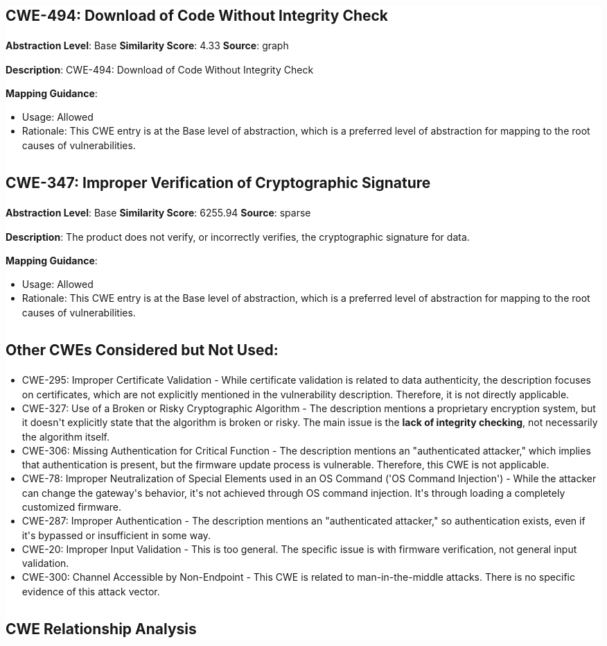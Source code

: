 ## CWE-494: Download of Code Without Integrity Check
**Abstraction Level**: Base
**Similarity Score**: 4.33
**Source**: graph

**Description**:
CWE-494: Download of Code Without Integrity Check

**Mapping Guidance**:
- Usage: Allowed
- Rationale: This CWE entry is at the Base level of abstraction, which is a preferred level of abstraction for mapping to the root causes of vulnerabilities.

## CWE-347: Improper Verification of Cryptographic Signature
**Abstraction Level**: Base
**Similarity Score**: 6255.94
**Source**: sparse

**Description**:
The product does not verify, or incorrectly verifies, the cryptographic signature for data.

**Mapping Guidance**:
- Usage: Allowed
- Rationale: This CWE entry is at the Base level of abstraction, which is a preferred level of abstraction for mapping to the root causes of vulnerabilities.

## Other CWEs Considered but Not Used:

*   CWE-295: Improper Certificate Validation - While certificate validation is related to data authenticity, the description focuses on certificates, which are not explicitly mentioned in the vulnerability description. Therefore, it is not directly applicable.
*   CWE-327: Use of a Broken or Risky Cryptographic Algorithm - The description mentions a proprietary encryption system, but it doesn't explicitly state that the algorithm is broken or risky. The main issue is the **lack of integrity checking**, not necessarily the algorithm itself.
*   CWE-306: Missing Authentication for Critical Function - The description mentions an "authenticated attacker," which implies that authentication is present, but the firmware update process is vulnerable. Therefore, this CWE is not applicable.
*   CWE-78: Improper Neutralization of Special Elements used in an OS Command ('OS Command Injection') - While the attacker can change the gateway's behavior, it's not achieved through OS command injection. It's through loading a completely customized firmware.
*   CWE-287: Improper Authentication - The description mentions an "authenticated attacker," so authentication exists, even if it's bypassed or insufficient in some way.
*   CWE-20: Improper Input Validation - This is too general. The specific issue is with firmware verification, not general input validation.
*   CWE-300: Channel Accessible by Non-Endpoint - This CWE is related to man-in-the-middle attacks. There is no specific evidence of this attack vector.


## CWE Relationship Analysis
